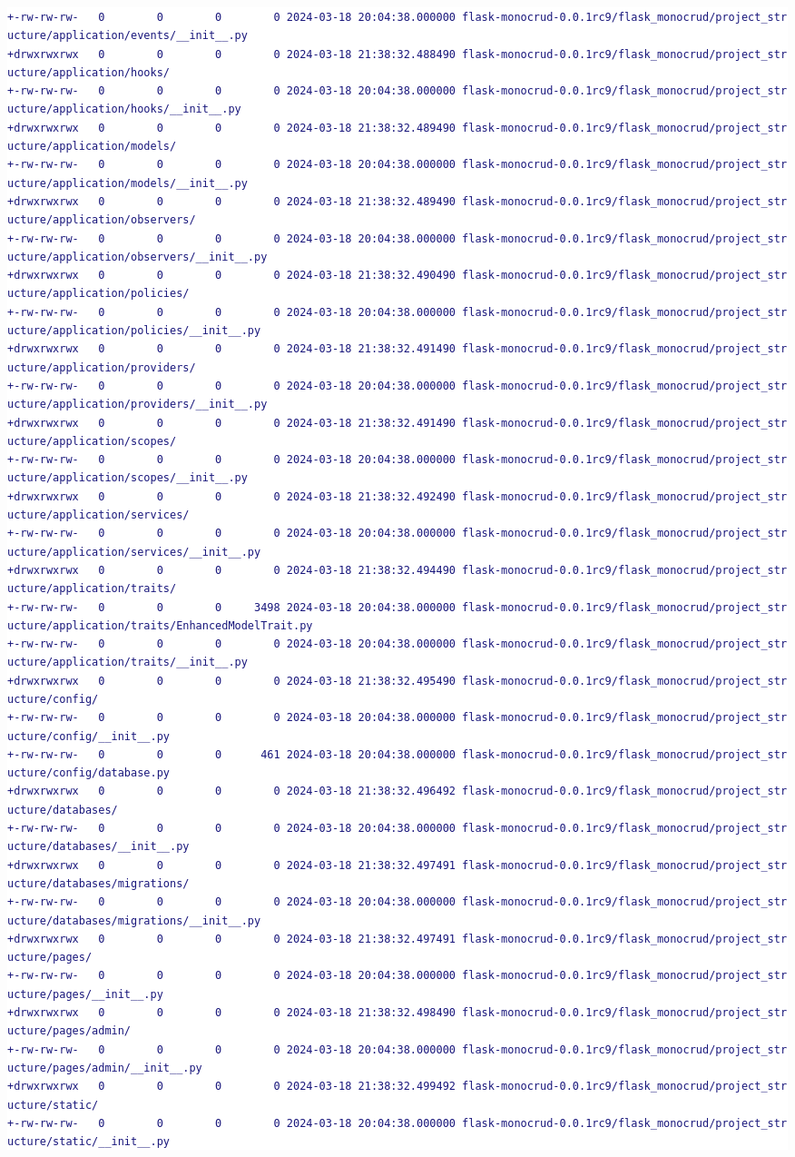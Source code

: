 ```diff
+-rw-rw-rw-   0        0        0        0 2024-03-18 20:04:38.000000 flask-monocrud-0.0.1rc9/flask_monocrud/project_structure/application/events/__init__.py
+drwxrwxrwx   0        0        0        0 2024-03-18 21:38:32.488490 flask-monocrud-0.0.1rc9/flask_monocrud/project_structure/application/hooks/
+-rw-rw-rw-   0        0        0        0 2024-03-18 20:04:38.000000 flask-monocrud-0.0.1rc9/flask_monocrud/project_structure/application/hooks/__init__.py
+drwxrwxrwx   0        0        0        0 2024-03-18 21:38:32.489490 flask-monocrud-0.0.1rc9/flask_monocrud/project_structure/application/models/
+-rw-rw-rw-   0        0        0        0 2024-03-18 20:04:38.000000 flask-monocrud-0.0.1rc9/flask_monocrud/project_structure/application/models/__init__.py
+drwxrwxrwx   0        0        0        0 2024-03-18 21:38:32.489490 flask-monocrud-0.0.1rc9/flask_monocrud/project_structure/application/observers/
+-rw-rw-rw-   0        0        0        0 2024-03-18 20:04:38.000000 flask-monocrud-0.0.1rc9/flask_monocrud/project_structure/application/observers/__init__.py
+drwxrwxrwx   0        0        0        0 2024-03-18 21:38:32.490490 flask-monocrud-0.0.1rc9/flask_monocrud/project_structure/application/policies/
+-rw-rw-rw-   0        0        0        0 2024-03-18 20:04:38.000000 flask-monocrud-0.0.1rc9/flask_monocrud/project_structure/application/policies/__init__.py
+drwxrwxrwx   0        0        0        0 2024-03-18 21:38:32.491490 flask-monocrud-0.0.1rc9/flask_monocrud/project_structure/application/providers/
+-rw-rw-rw-   0        0        0        0 2024-03-18 20:04:38.000000 flask-monocrud-0.0.1rc9/flask_monocrud/project_structure/application/providers/__init__.py
+drwxrwxrwx   0        0        0        0 2024-03-18 21:38:32.491490 flask-monocrud-0.0.1rc9/flask_monocrud/project_structure/application/scopes/
+-rw-rw-rw-   0        0        0        0 2024-03-18 20:04:38.000000 flask-monocrud-0.0.1rc9/flask_monocrud/project_structure/application/scopes/__init__.py
+drwxrwxrwx   0        0        0        0 2024-03-18 21:38:32.492490 flask-monocrud-0.0.1rc9/flask_monocrud/project_structure/application/services/
+-rw-rw-rw-   0        0        0        0 2024-03-18 20:04:38.000000 flask-monocrud-0.0.1rc9/flask_monocrud/project_structure/application/services/__init__.py
+drwxrwxrwx   0        0        0        0 2024-03-18 21:38:32.494490 flask-monocrud-0.0.1rc9/flask_monocrud/project_structure/application/traits/
+-rw-rw-rw-   0        0        0     3498 2024-03-18 20:04:38.000000 flask-monocrud-0.0.1rc9/flask_monocrud/project_structure/application/traits/EnhancedModelTrait.py
+-rw-rw-rw-   0        0        0        0 2024-03-18 20:04:38.000000 flask-monocrud-0.0.1rc9/flask_monocrud/project_structure/application/traits/__init__.py
+drwxrwxrwx   0        0        0        0 2024-03-18 21:38:32.495490 flask-monocrud-0.0.1rc9/flask_monocrud/project_structure/config/
+-rw-rw-rw-   0        0        0        0 2024-03-18 20:04:38.000000 flask-monocrud-0.0.1rc9/flask_monocrud/project_structure/config/__init__.py
+-rw-rw-rw-   0        0        0      461 2024-03-18 20:04:38.000000 flask-monocrud-0.0.1rc9/flask_monocrud/project_structure/config/database.py
+drwxrwxrwx   0        0        0        0 2024-03-18 21:38:32.496492 flask-monocrud-0.0.1rc9/flask_monocrud/project_structure/databases/
+-rw-rw-rw-   0        0        0        0 2024-03-18 20:04:38.000000 flask-monocrud-0.0.1rc9/flask_monocrud/project_structure/databases/__init__.py
+drwxrwxrwx   0        0        0        0 2024-03-18 21:38:32.497491 flask-monocrud-0.0.1rc9/flask_monocrud/project_structure/databases/migrations/
+-rw-rw-rw-   0        0        0        0 2024-03-18 20:04:38.000000 flask-monocrud-0.0.1rc9/flask_monocrud/project_structure/databases/migrations/__init__.py
+drwxrwxrwx   0        0        0        0 2024-03-18 21:38:32.497491 flask-monocrud-0.0.1rc9/flask_monocrud/project_structure/pages/
+-rw-rw-rw-   0        0        0        0 2024-03-18 20:04:38.000000 flask-monocrud-0.0.1rc9/flask_monocrud/project_structure/pages/__init__.py
+drwxrwxrwx   0        0        0        0 2024-03-18 21:38:32.498490 flask-monocrud-0.0.1rc9/flask_monocrud/project_structure/pages/admin/
+-rw-rw-rw-   0        0        0        0 2024-03-18 20:04:38.000000 flask-monocrud-0.0.1rc9/flask_monocrud/project_structure/pages/admin/__init__.py
+drwxrwxrwx   0        0        0        0 2024-03-18 21:38:32.499492 flask-monocrud-0.0.1rc9/flask_monocrud/project_structure/static/
+-rw-rw-rw-   0        0        0        0 2024-03-18 20:04:38.000000 flask-monocrud-0.0.1rc9/flask_monocrud/project_structure/static/__init__.py
```